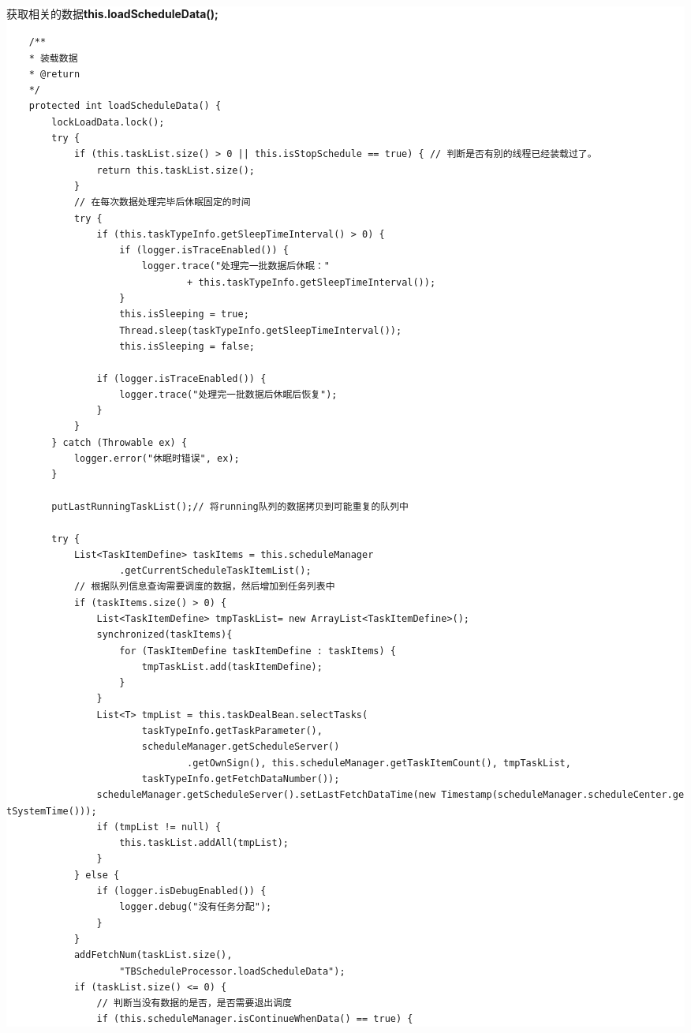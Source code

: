 
获取相关的数据**this.loadScheduleData();**    



		/**
		* 装载数据
		* @return
		*/
		protected int loadScheduleData() {
			lockLoadData.lock();
			try {
				if (this.taskList.size() > 0 || this.isStopSchedule == true) { // 判断是否有别的线程已经装载过了。
					return this.taskList.size();
				}
				// 在每次数据处理完毕后休眠固定的时间
				try {
					if (this.taskTypeInfo.getSleepTimeInterval() > 0) {
						if (logger.isTraceEnabled()) {
							logger.trace("处理完一批数据后休眠："
									+ this.taskTypeInfo.getSleepTimeInterval());
						}
						this.isSleeping = true;
						Thread.sleep(taskTypeInfo.getSleepTimeInterval());
						this.isSleeping = false;
					
					if (logger.isTraceEnabled()) {
						logger.trace("处理完一批数据后休眠后恢复");
					}
				}
			} catch (Throwable ex) {
				logger.error("休眠时错误", ex);
			}

			putLastRunningTaskList();// 将running队列的数据拷贝到可能重复的队列中

			try {
				List<TaskItemDefine> taskItems = this.scheduleManager
						.getCurrentScheduleTaskItemList();
				// 根据队列信息查询需要调度的数据，然后增加到任务列表中
				if (taskItems.size() > 0) {
					List<TaskItemDefine> tmpTaskList= new ArrayList<TaskItemDefine>();
					synchronized(taskItems){
						for (TaskItemDefine taskItemDefine : taskItems) {
							tmpTaskList.add(taskItemDefine);
						}
					}
					List<T> tmpList = this.taskDealBean.selectTasks(
							taskTypeInfo.getTaskParameter(),
							scheduleManager.getScheduleServer()
									.getOwnSign(), this.scheduleManager.getTaskItemCount(), tmpTaskList,
							taskTypeInfo.getFetchDataNumber());
					scheduleManager.getScheduleServer().setLastFetchDataTime(new Timestamp(scheduleManager.scheduleCenter.getSystemTime()));
					if (tmpList != null) {
						this.taskList.addAll(tmpList);
					}
				} else {
					if (logger.isDebugEnabled()) {
						logger.debug("没有任务分配");
					}
				}
				addFetchNum(taskList.size(),
						"TBScheduleProcessor.loadScheduleData");
				if (taskList.size() <= 0) {
					// 判断当没有数据的是否，是否需要退出调度
					if (this.scheduleManager.isContinueWhenData() == true) {